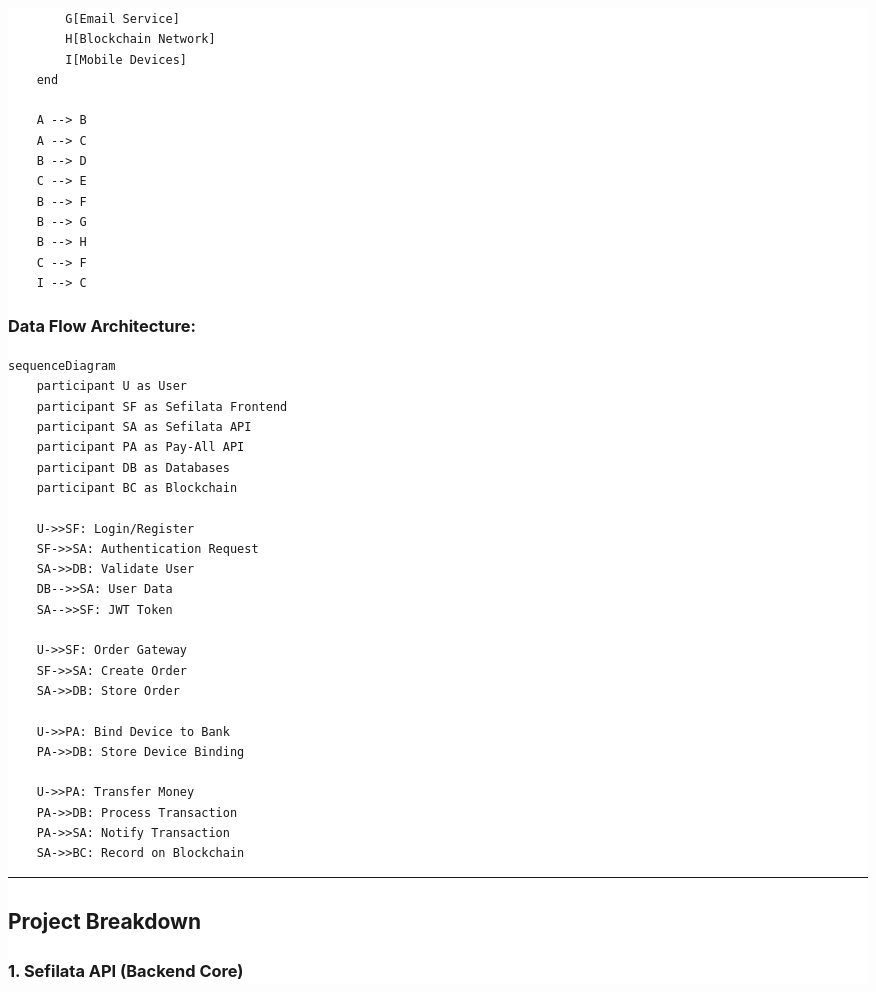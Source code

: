 ```mermaid
        G[Email Service]
        H[Blockchain Network]
        I[Mobile Devices]
    end
    
    A --> B
    A --> C
    B --> D
    C --> E
    B --> F
    B --> G
    B --> H
    C --> F
    I --> C
```

### Data Flow Architecture:

```mermaid
sequenceDiagram
    participant U as User
    participant SF as Sefilata Frontend
    participant SA as Sefilata API
    participant PA as Pay-All API
    participant DB as Databases
    participant BC as Blockchain
    
    U->>SF: Login/Register
    SF->>SA: Authentication Request
    SA->>DB: Validate User
    DB-->>SA: User Data
    SA-->>SF: JWT Token
    
    U->>SF: Order Gateway
    SF->>SA: Create Order
    SA->>DB: Store Order
    
    U->>PA: Bind Device to Bank
    PA->>DB: Store Device Binding
    
    U->>PA: Transfer Money
    PA->>DB: Process Transaction
    PA->>SA: Notify Transaction
    SA->>BC: Record on Blockchain
```

---

## Project Breakdown

### 1. Sefilata API (Backend Core)

